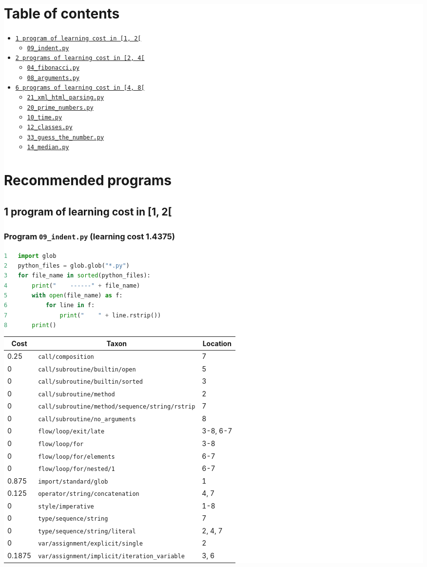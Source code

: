 # Table of contents
- [`1 program of learning cost in [1, 2[`](#1-program-of-learning-cost-in-1-2)
    - [`09_indent.py`](#program-09_indentpy-learning-cost-14375)
- [`2 programs of learning cost in [2, 4[`](#2-programs-of-learning-cost-in-2-4)
    - [`04_fibonacci.py`](#program-04_fibonaccipy-learning-cost-253125)
    - [`08_arguments.py`](#program-08_argumentspy-learning-cost-33125)
- [`6 programs of learning cost in [4, 8[`](#6-programs-of-learning-cost-in-4-8)
    - [`21_xml_html_parsing.py`](#program-21_xml_html_parsingpy-learning-cost-403125)
    - [`20_prime_numbers.py`](#program-20_prime_numberspy-learning-cost-40625)
    - [`10_time.py`](#program-10_timepy-learning-cost-45)
    - [`12_classes.py`](#program-12_classespy-learning-cost-4640625)
    - [`33_guess_the_number.py`](#program-33_guess_the_numberpy-learning-cost-53125)
    - [`14_median.py`](#program-14_medianpy-learning-cost-5625)
# Recommended programs

## 1 program of learning cost in [1, 2[

### Program `09_indent.py` (learning cost 1.4375)

```python
1   import glob
2   python_files = glob.glob("*.py")
3   for file_name in sorted(python_files):
4       print("    ------" + file_name)
5       with open(file_name) as f:
6           for line in f:
7               print("    " + line.rstrip())
8       print()
```

| Cost  | Taxon | Location |
|----|----|----|
| 0.25 | `call/composition` | 7 |
| 0 | `call/subroutine/builtin/open` | 5 |
| 0 | `call/subroutine/builtin/sorted` | 3 |
| 0 | `call/subroutine/method` | 2 |
| 0 | `call/subroutine/method/sequence/string/rstrip` | 7 |
| 0 | `call/subroutine/no_arguments` | 8 |
| 0 | `flow/loop/exit/late` | 3-8, 6-7 |
| 0 | `flow/loop/for` | 3-8 |
| 0 | `flow/loop/for/elements` | 6-7 |
| 0 | `flow/loop/for/nested/1` | 6-7 |
| 0.875 | `import/standard/glob` | 1 |
| 0.125 | `operator/string/concatenation` | 4, 7 |
| 0 | `style/imperative` | 1-8 |
| 0 | `type/sequence/string` | 7 |
| 0 | `type/sequence/string/literal` | 2, 4, 7 |
| 0 | `var/assignment/explicit/single` | 2 |
| 0.1875 | `var/assignment/implicit/iteration_variable` | 3, 6 |